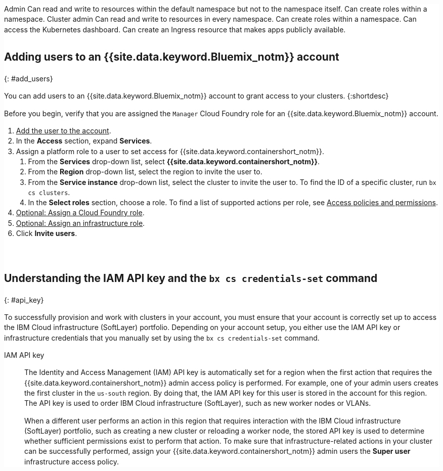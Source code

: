   </tr>
  <tr>
    <td>Admin</td>
    <td>Can read and write to resources within the default namespace but not to the namespace itself. Can create roles within a namespace.</td>
  </tr>
  <tr>
    <td>Cluster admin</td>
    <td>Can read and write to resources in every namespace. Can create roles within a namespace. Can access the Kubernetes dashboard. Can create an Ingress resource that makes apps publicly available.</td>
  </tr>
</table>

<br />


## Adding users to an {{site.data.keyword.Bluemix_notm}} account
{: #add_users}

You can add users to an {{site.data.keyword.Bluemix_notm}} account to grant access to your clusters.
{:shortdesc}

Before you begin, verify that you are assigned the `Manager` Cloud Foundry role for an {{site.data.keyword.Bluemix_notm}} account.

1.  [Add the user to the account](../iam/iamuserinv.html#iamuserinv).
2.  In the **Access** section, expand **Services**.
3.  Assign a platform role to a user to set access for {{site.data.keyword.containershort_notm}}.
      1. From the **Services** drop-down list, select **{{site.data.keyword.containershort_notm}}**.
      2. From the **Region** drop-down list, select the region to invite the user to.
      3. From the **Service instance** drop-down list, select the cluster to invite the user to. To find the ID of a specific cluster, run `bx cs clusters`.
      4. In the **Select roles** section, choose a role. To find a list of supported actions per role, see [Access policies and permissions](#access_policies).
4. [Optional: Assign a Cloud Foundry role](/docs/iam/mngcf.html#mngcf).
5. [Optional: Assign an infrastructure role](/docs/iam/infrastructureaccess.html#infrapermission).
6. Click **Invite users**.

<br />


## Understanding the IAM API key and the `bx cs credentials-set` command
{: #api_key}

To successfully provision and work with clusters in your account, you must ensure that your account is correctly set up to access the IBM Cloud infrastructure (SoftLayer) portfolio. Depending on your account setup, you either use the IAM API key or infrastructure credentials that you manually set by using the `bx cs credentials-set` command.

<dl>
  <dt>IAM API key</dt>
    <dd><p>The Identity and Access Management (IAM) API key is automatically set for a region when the first action that requires the {{site.data.keyword.containershort_notm}} admin access policy is performed. For example, one of your admin users creates the first cluster in the <code>us-south</code> region. By doing that, the IAM API key for this user is stored in the account for this region. The API key is used to order IBM Cloud infrastructure (SoftLayer), such as new worker nodes or VLANs.</p> <p>When a different user performs an action in this region that requires interaction with the IBM Cloud infrastructure (SoftLayer) portfolio, such as creating a new cluster or reloading a worker node, the stored API key is used to determine whether sufficient permissions exist to perform that action. To make sure that infrastructure-related actions in your cluster can be successfully performed, assign your {{site.data.keyword.containershort_notm}} admin users the <strong>Super user</strong> infrastructure access policy.</p>